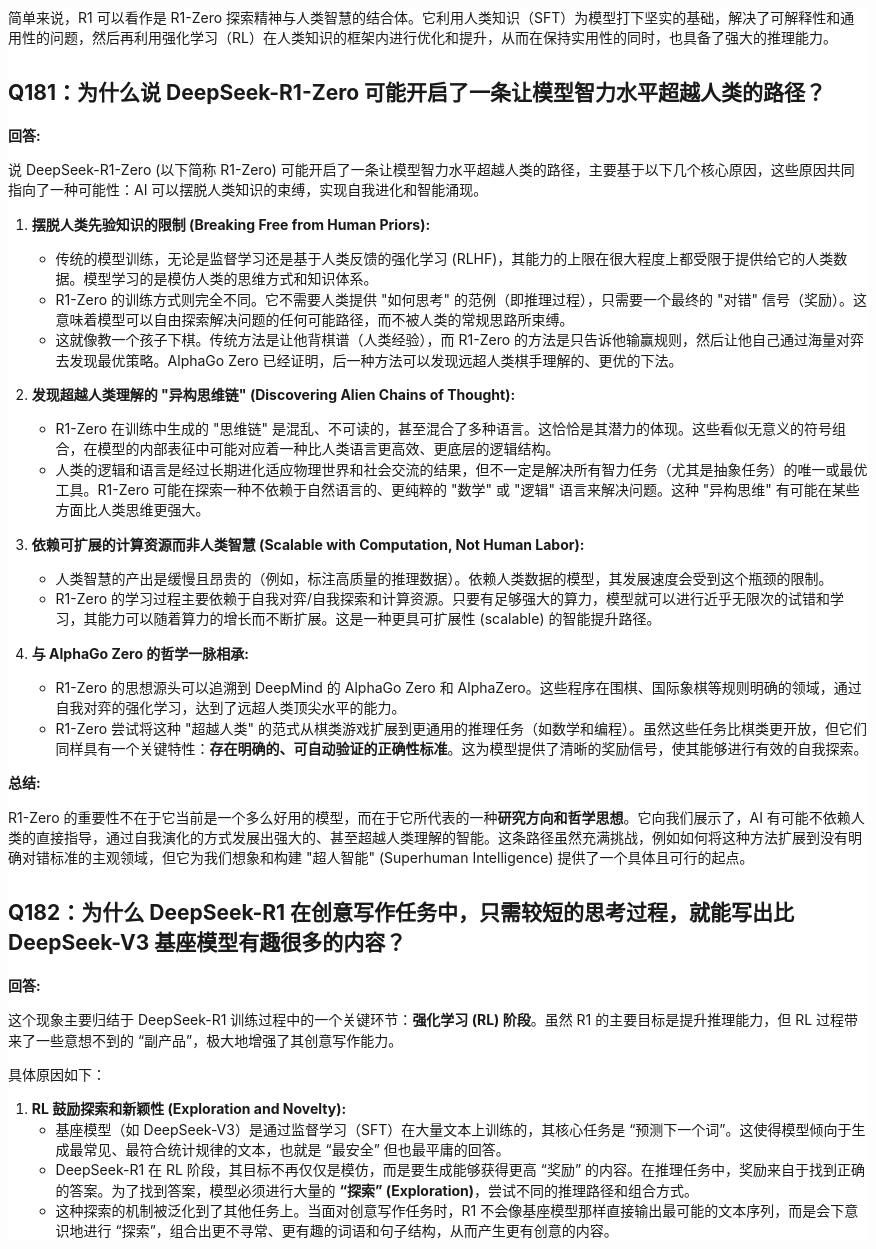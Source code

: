 简单来说，R1 可以看作是 R1-Zero 探索精神与人类智慧的结合体。它利用人类知识（SFT）为模型打下坚实的基础，解决了可解释性和通用性的问题，然后再利用强化学习（RL）在人类知识的框架内进行优化和提升，从而在保持实用性的同时，也具备了强大的推理能力。
## Q181：为什么说 DeepSeek-R1-Zero 可能开启了一条让模型智力水平超越人类的路径？

**回答:**

说 DeepSeek-R1-Zero (以下简称 R1-Zero) 可能开启了一条让模型智力水平超越人类的路径，主要基于以下几个核心原因，这些原因共同指向了一种可能性：AI 可以摆脱人类知识的束缚，实现自我进化和智能涌现。

1.  **摆脱人类先验知识的限制 (Breaking Free from Human Priors):**
    *   传统的模型训练，无论是监督学习还是基于人类反馈的强化学习 (RLHF)，其能力的上限在很大程度上都受限于提供给它的人类数据。模型学习的是模仿人类的思维方式和知识体系。
    *   R1-Zero 的训练方式则完全不同。它不需要人类提供 "如何思考" 的范例（即推理过程），只需要一个最终的 "对错" 信号（奖励）。这意味着模型可以自由探索解决问题的任何可能路径，而不被人类的常规思路所束缚。
    *   这就像教一个孩子下棋。传统方法是让他背棋谱（人类经验），而 R1-Zero 的方法是只告诉他输赢规则，然后让他自己通过海量对弈去发现最优策略。AlphaGo Zero 已经证明，后一种方法可以发现远超人类棋手理解的、更优的下法。

2.  **发现超越人类理解的 "异构思维链" (Discovering Alien Chains of Thought):**
    *   R1-Zero 在训练中生成的 "思维链" 是混乱、不可读的，甚至混合了多种语言。这恰恰是其潜力的体现。这些看似无意义的符号组合，在模型的内部表征中可能对应着一种比人类语言更高效、更底层的逻辑结构。
    *   人类的逻辑和语言是经过长期进化适应物理世界和社会交流的结果，但不一定是解决所有智力任务（尤其是抽象任务）的唯一或最优工具。R1-Zero 可能在探索一种不依赖于自然语言的、更纯粹的 "数学" 或 "逻辑" 语言来解决问题。这种 "异构思维" 有可能在某些方面比人类思维更强大。

3.  **依赖可扩展的计算资源而非人类智慧 (Scalable with Computation, Not Human Labor):**
    *   人类智慧的产出是缓慢且昂贵的（例如，标注高质量的推理数据）。依赖人类数据的模型，其发展速度会受到这个瓶颈的限制。
    *   R1-Zero 的学习过程主要依赖于自我对弈/自我探索和计算资源。只要有足够强大的算力，模型就可以进行近乎无限次的试错和学习，其能力可以随着算力的增长而不断扩展。这是一种更具可扩展性 (scalable) 的智能提升路径。

4.  **与 AlphaGo Zero 的哲学一脉相承:**
    *   R1-Zero 的思想源头可以追溯到 DeepMind 的 AlphaGo Zero 和 AlphaZero。这些程序在围棋、国际象棋等规则明确的领域，通过自我对弈的强化学习，达到了远超人类顶尖水平的能力。
    *   R1-Zero 尝试将这种 "超越人类" 的范式从棋类游戏扩展到更通用的推理任务（如数学和编程）。虽然这些任务比棋类更开放，但它们同样具有一个关键特性：**存在明确的、可自动验证的正确性标准**。这为模型提供了清晰的奖励信号，使其能够进行有效的自我探索。

**总结:**

R1-Zero 的重要性不在于它当前是一个多么好用的模型，而在于它所代表的一种**研究方向和哲学思想**。它向我们展示了，AI 有可能不依赖人类的直接指导，通过自我演化的方式发展出强大的、甚至超越人类理解的智能。这条路径虽然充满挑战，例如如何将这种方法扩展到没有明确对错标准的主观领域，但它为我们想象和构建 "超人智能" (Superhuman Intelligence) 提供了一个具体且可行的起点。
## Q182：为什么 DeepSeek-R1 在创意写作任务中，只需较短的思考过程，就能写出比DeepSeek-V3 基座模型有趣很多的内容？

**回答:**

这个现象主要归结于 DeepSeek-R1 训练过程中的一个关键环节：**强化学习 (RL) 阶段**。虽然 R1 的主要目标是提升推理能力，但 RL 过程带来了一些意想不到的 “副产品”，极大地增强了其创意写作能力。

具体原因如下：

1.  **RL 鼓励探索和新颖性 (Exploration and Novelty):**
    *   基座模型（如 DeepSeek-V3）是通过监督学习（SFT）在大量文本上训练的，其核心任务是 “预测下一个词”。这使得模型倾向于生成最常见、最符合统计规律的文本，也就是 “最安全” 但也最平庸的回答。
    *   DeepSeek-R1 在 RL 阶段，其目标不再仅仅是模仿，而是要生成能够获得更高 “奖励” 的内容。在推理任务中，奖励来自于找到正确的答案。为了找到答案，模型必须进行大量的 **“探索” (Exploration)**，尝试不同的推理路径和组合方式。
    *   这种探索的机制被泛化到了其他任务上。当面对创意写作任务时，R1 不会像基座模型那样直接输出最可能的文本序列，而是会下意识地进行 “探索”，组合出更不寻常、更有趣的词语和句子结构，从而产生更有创意的内容。
